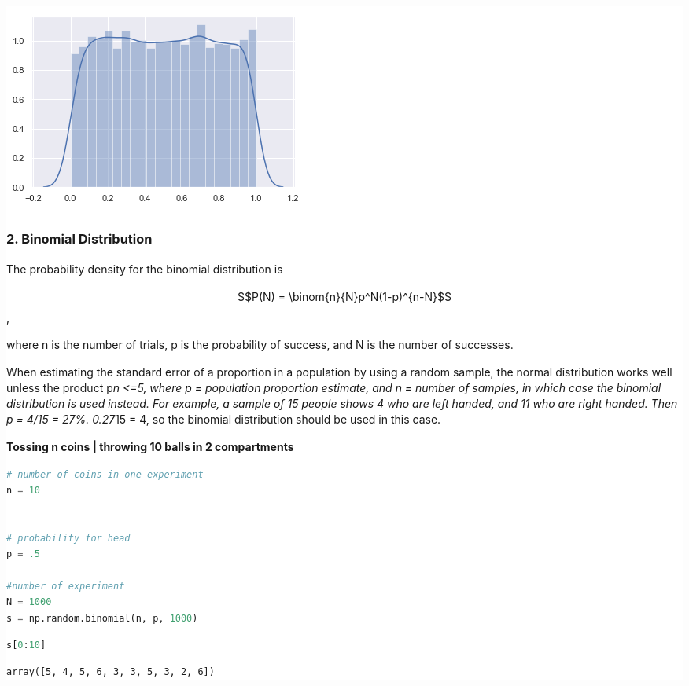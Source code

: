 
![png](output_13_1.png)


### 2. Binomial Distribution

The probability density for the binomial distribution is

$$P(N) = \binom{n}{N}p^N(1-p)^{n-N}$$,

where n is the number of trials, p is the probability of success, and N is the number of successes.

When estimating the standard error of a proportion in a population by using a random sample, the normal distribution works well unless the product p*n <=5, where p = population proportion estimate, and n = number of samples, in which case the binomial distribution is used instead. For example, a sample of 15 people shows 4 who are left handed, and 11 who are right handed. Then p = 4/15 = 27%. 0.27*15 = 4, so the binomial distribution should be used in this case.

**Tossing n coins | throwing 10 balls in 2 compartments**


```python
# number of coins in one experiment
n = 10


# probability for head
p = .5 

#number of experiment
N = 1000 
s = np.random.binomial(n, p, 1000)
```


```python
s[0:10]
```




    array([5, 4, 5, 6, 3, 3, 5, 3, 2, 6])



